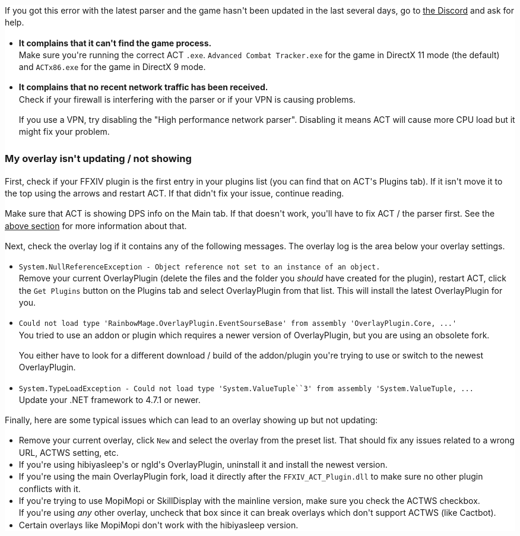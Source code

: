   If you got this error with the latest parser and the game hasn't been updated in the last several days,
  go to [the Discord](https://discord.gg/ahFKcmx) and ask for help.

* **It complains that it can't find the game process.**<br>
  Make sure you're running the correct ACT `.exe`. `Advanced Combat Tracker.exe` for the game in DirectX 11
  mode (the default) and `ACTx86.exe` for the game in DirectX 9 mode.

* **It complains that no recent network traffic has been received.**<br>
  Check if your firewall is interfering with the parser or if your VPN is causing problems.

  If you use a VPN, try disabling the "High performance network parser". Disabling it means ACT will cause
  more CPU load but it might fix your problem.

### My overlay isn't updating / not showing

First, check if your FFXIV plugin is the first entry in your plugins list (you can find that on ACT's Plugins tab). If it isn't move it to the top using the arrows and restart ACT. If that didn't fix your issue, continue reading.

Make sure that ACT is showing DPS info on the Main tab. If that doesn't work, you'll have to fix
ACT / the parser first. See the [above section](#my-act-isnt-showing-any-numbers-what-can-i-do) for more information
about that.

Next, check the overlay log if it contains any of the following messages. The overlay log is the area below
your overlay settings.

* `System.NullReferenceException - Object reference not set to an instance of an object.`<br>
  Remove your current OverlayPlugin (delete the files and the folder you *should* have created for the plugin), restart ACT, click the `Get Plugins` button on the Plugins tab and select OverlayPlugin from that list. This will install the latest OverlayPlugin for you.
* `Could not load type 'RainbowMage.OverlayPlugin.EventSourseBase' from assembly 'OverlayPlugin.Core, ...'`<br>
  You tried to use an addon or plugin which requires a newer version of OverlayPlugin, but you are using an obsolete fork.

  You either have to look for a different download / build of the addon/plugin you're trying to use or
  switch to the newest OverlayPlugin.
* `System.TypeLoadException - Could not load type 'System.ValueTuple``3' from assembly 'System.ValueTuple, ...`<br>
  Update your .NET framework to 4.7.1 or newer.

Finally, here are some typical issues which can lead to an overlay showing up but not updating:

* Remove your current overlay, click `New` and select the overlay from the preset list. That should fix any issues related to a wrong URL, ACTWS setting, etc.
* If you're using hibiyasleep's or ngld's OverlayPlugin, uninstall it and install the newest version.
* If you're using the main OverlayPlugin fork, load it directly after the `FFXIV_ACT_Plugin.dll` to make sure no other plugin conflicts with it.
* If you're trying to use MopiMopi or SkillDisplay with the mainline version, make sure you check the ACTWS checkbox.<br>
  If you're using *any* other overlay, uncheck that box since it can break overlays which don't support ACTWS (like Cactbot).
* Certain overlays like MopiMopi don't work with the hibiyasleep version.
